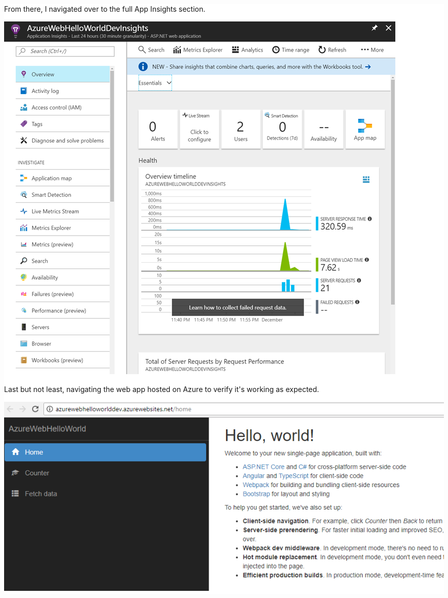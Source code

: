 From there, I navigated over to the full App Insights section.

![](images/azure-app-insights.png)

Last but not least, navigating the web app hosted on Azure to verify it's working as expected.

![](images/angular-azure.png)

